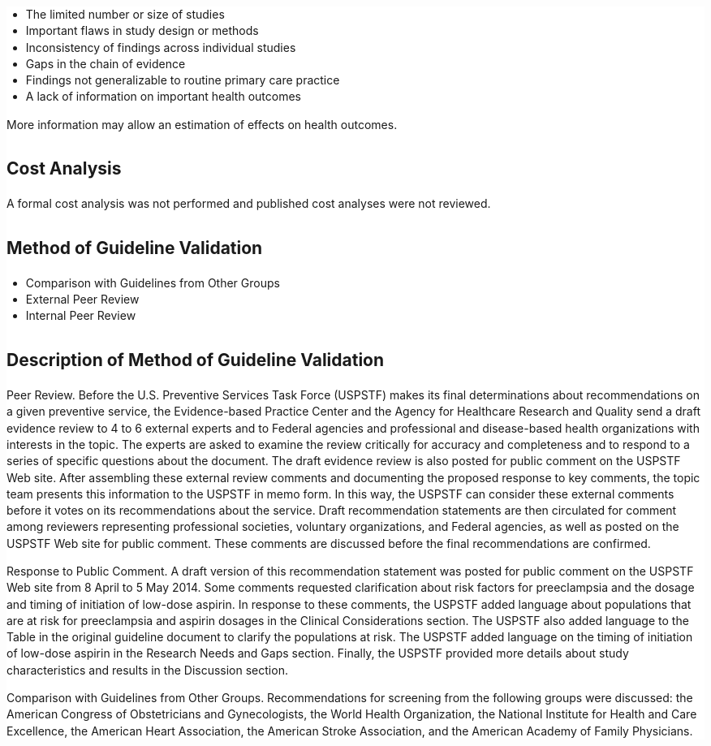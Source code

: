   * The limited number or size of studies 
  * Important flaws in study design or methods 
  * Inconsistency of findings across individual studies 
  * Gaps in the chain of evidence 
  * Findings not generalizable to routine primary care practice 
  * A lack of information on important health outcomes 

More information may allow an estimation of effects on health outcomes. 
</td> </tr> </table>

## Cost Analysis



A formal cost analysis was not performed and published cost analyses were not reviewed.

## Method of Guideline Validation

- Comparison with Guidelines from Other Groups
- External Peer Review
- Internal Peer Review

## Description of Method of Guideline Validation



Peer Review. Before the U.S. Preventive Services Task Force (USPSTF) makes its final determinations about recommendations on a given preventive service, the Evidence-based Practice Center and the Agency for Healthcare Research and Quality send a draft evidence review to 4 to 6 external experts and to Federal agencies and professional and disease-based health organizations with interests in the topic. The experts are asked to examine the review critically for accuracy and completeness and to respond to a series of specific questions about the document. The draft evidence review is also posted for public comment on the USPSTF Web site. After assembling these external review comments and documenting the proposed response to key comments, the topic team presents this information to the USPSTF in memo form. In this way, the USPSTF can consider these external comments before it votes on its recommendations about the service. Draft recommendation statements are then circulated for comment among reviewers representing professional societies, voluntary organizations, and Federal agencies, as well as posted on the USPSTF Web site for public comment. These comments are discussed before the final recommendations are confirmed.

Response to Public Comment. A draft version of this recommendation statement was posted for public comment on the USPSTF Web site from 8 April to 5 May 2014. Some comments requested clarification about risk factors for preeclampsia and the dosage and timing of initiation of low-dose aspirin. In response to these comments, the USPSTF added language about populations that are at risk for preeclampsia and aspirin dosages in the Clinical Considerations section. The USPSTF also added language to the Table in the original guideline document to clarify the populations at risk. The USPSTF added language on the timing of initiation of low-dose aspirin in the Research Needs and Gaps section. Finally, the USPSTF provided more details about study characteristics and results in the Discussion section.

Comparison with Guidelines from Other Groups. Recommendations for screening from the following groups were discussed: the American Congress of Obstetricians and Gynecologists, the World Health Organization, the National Institute for Health and Care Excellence, the American Heart Association, the American Stroke Association, and the American Academy of Family Physicians.
